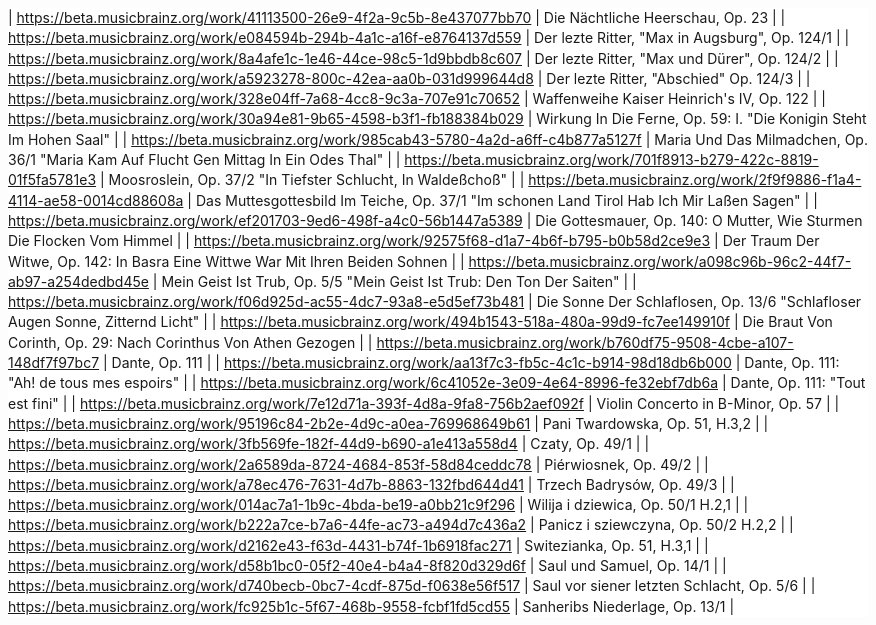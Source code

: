 | <https://beta.musicbrainz.org/work/41113500-26e9-4f2a-9c5b-8e437077bb70> | Die Nächtliche Heerschau, Op. 23                                                                                                  |
| <https://beta.musicbrainz.org/work/e084594b-294b-4a1c-a16f-e8764137d559> | Der lezte Ritter, "Max in Augsburg", Op. 124/1                                                                                    |
| <https://beta.musicbrainz.org/work/8a4afe1c-1e46-44ce-98c5-1d9bbdb8c607> | Der lezte Ritter, "Max und Dürer", Op. 124/2                                                                                      |
| <https://beta.musicbrainz.org/work/a5923278-800c-42ea-aa0b-031d999644d8> | Der lezte Ritter, "Abschied" Op. 124/3                                                                                            |
| <https://beta.musicbrainz.org/work/328e04ff-7a68-4cc8-9c3a-707e91c70652> | Waffenweihe Kaiser Heinrich's IV, Op. 122                                                                                         |
| <https://beta.musicbrainz.org/work/30a94e81-9b65-4598-b3f1-fb188384b029> | Wirkung In Die Ferne, Op. 59: I. "Die Konigin Steht Im Hohen Saal"                                                                |
| <https://beta.musicbrainz.org/work/985cab43-5780-4a2d-a6ff-c4b877a5127f> | Maria Und Das Milmadchen, Op. 36/1 "Maria Kam Auf Flucht Gen Mittag In Ein Odes Thal"                                             |
| <https://beta.musicbrainz.org/work/701f8913-b279-422c-8819-01f5fa5781e3> | Moosroslein, Op. 37/2 "In Tiefster Schlucht, In Waldeßchoß"                                                                       |
| <https://beta.musicbrainz.org/work/2f9f9886-f1a4-4114-ae58-0014cd88608a> | Das Muttesgottesbild Im Teiche, Op. 37/1 "Im schonen Land Tirol Hab Ich Mir Laßen Sagen"                                          |
| <https://beta.musicbrainz.org/work/ef201703-9ed6-498f-a4c0-56b1447a5389> | Die Gottesmauer, Op. 140: O Mutter, Wie Sturmen Die Flocken Vom Himmel                                                            |
| <https://beta.musicbrainz.org/work/92575f68-d1a7-4b6f-b795-b0b58d2ce9e3> | Der Traum Der Witwe, Op. 142: In Basra Eine Wittwe War Mit Ihren Beiden Sohnen                                                    |
| <https://beta.musicbrainz.org/work/a098c96b-96c2-44f7-ab97-a254dedbd45e> | Mein Geist Ist Trub, Op. 5/5 "Mein Geist Ist Trub: Den Ton Der Saiten"                                                            |
| <https://beta.musicbrainz.org/work/f06d925d-ac55-4dc7-93a8-e5d5ef73b481> | Die Sonne Der Schlaflosen, Op. 13/6 "Schlafloser Augen Sonne, Zitternd Licht"                                                     |
| <https://beta.musicbrainz.org/work/494b1543-518a-480a-99d9-fc7ee149910f> | Die Braut Von Corinth, Op. 29: Nach Corinthus Von Athen Gezogen                                                                   |
| <https://beta.musicbrainz.org/work/b760df75-9508-4cbe-a107-148df7f97bc7> | Dante, Op. 111                                                                                                                    |
| <https://beta.musicbrainz.org/work/aa13f7c3-fb5c-4c1c-b914-98d18db6b000> | Dante, Op. 111: "Ah! de tous mes espoirs"                                                                                         |
| <https://beta.musicbrainz.org/work/6c41052e-3e09-4e64-8996-fe32ebf7db6a> | Dante, Op. 111: "Tout est fini"                                                                                                   |
| <https://beta.musicbrainz.org/work/7e12d71a-393f-4d8a-9fa8-756b2aef092f> | Violin Concerto in B-Minor, Op. 57                                                                                                |
| <https://beta.musicbrainz.org/work/95196c84-2b2e-4d9c-a0ea-769968649b61> | Pani Twardowska, Op. 51, H.3,2                                                                                                    |
| <https://beta.musicbrainz.org/work/3fb569fe-182f-44d9-b690-a1e413a558d4> | Czaty, Op. 49/1                                                                                                                   |
| <https://beta.musicbrainz.org/work/2a6589da-8724-4684-853f-58d84ceddc78> | Piérwiosnek, Op. 49/2                                                                                                             |
| <https://beta.musicbrainz.org/work/a78ec476-7631-4d7b-8863-132fbd644d41> | Trzech Badrysów, Op. 49/3                                                                                                         |
| <https://beta.musicbrainz.org/work/014ac7a1-1b9c-4bda-be19-a0bb21c9f296> | Wilija i dziewica, Op. 50/1 H.2,1                                                                                                 |
| <https://beta.musicbrainz.org/work/b222a7ce-b7a6-44fe-ac73-a494d7c436a2> | Panicz i sziewczyna, Op. 50/2 H.2,2                                                                                               |
| <https://beta.musicbrainz.org/work/d2162e43-f63d-4431-b74f-1b6918fac271> | Switezianka, Op. 51, H.3,1                                                                                                        |
| <https://beta.musicbrainz.org/work/d58b1bc0-05f2-40e4-b4a4-8f820d329d6f> | Saul und Samuel, Op. 14/1                                                                                                         |
| <https://beta.musicbrainz.org/work/d740becb-0bc7-4cdf-875d-f0638e56f517> | Saul vor siener letzten Schlacht, Op. 5/6                                                                                         |
| <https://beta.musicbrainz.org/work/fc925b1c-5f67-468b-9558-fcbf1fd5cd55> | Sanheribs Niederlage, Op. 13/1                                                                                                    |